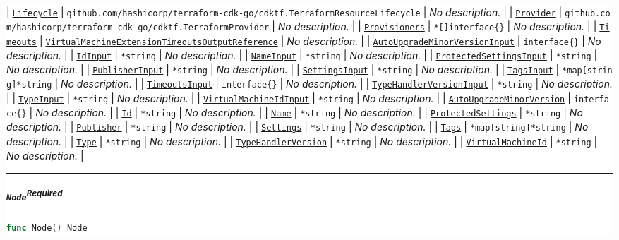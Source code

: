 | <code><a href="#@cdktf/provider-azurestack.virtualMachineExtension.VirtualMachineExtension.property.lifecycle">Lifecycle</a></code> | <code>github.com/hashicorp/terraform-cdk-go/cdktf.TerraformResourceLifecycle</code> | *No description.* |
| <code><a href="#@cdktf/provider-azurestack.virtualMachineExtension.VirtualMachineExtension.property.provider">Provider</a></code> | <code>github.com/hashicorp/terraform-cdk-go/cdktf.TerraformProvider</code> | *No description.* |
| <code><a href="#@cdktf/provider-azurestack.virtualMachineExtension.VirtualMachineExtension.property.provisioners">Provisioners</a></code> | <code>*[]interface{}</code> | *No description.* |
| <code><a href="#@cdktf/provider-azurestack.virtualMachineExtension.VirtualMachineExtension.property.timeouts">Timeouts</a></code> | <code><a href="#@cdktf/provider-azurestack.virtualMachineExtension.VirtualMachineExtensionTimeoutsOutputReference">VirtualMachineExtensionTimeoutsOutputReference</a></code> | *No description.* |
| <code><a href="#@cdktf/provider-azurestack.virtualMachineExtension.VirtualMachineExtension.property.autoUpgradeMinorVersionInput">AutoUpgradeMinorVersionInput</a></code> | <code>interface{}</code> | *No description.* |
| <code><a href="#@cdktf/provider-azurestack.virtualMachineExtension.VirtualMachineExtension.property.idInput">IdInput</a></code> | <code>*string</code> | *No description.* |
| <code><a href="#@cdktf/provider-azurestack.virtualMachineExtension.VirtualMachineExtension.property.nameInput">NameInput</a></code> | <code>*string</code> | *No description.* |
| <code><a href="#@cdktf/provider-azurestack.virtualMachineExtension.VirtualMachineExtension.property.protectedSettingsInput">ProtectedSettingsInput</a></code> | <code>*string</code> | *No description.* |
| <code><a href="#@cdktf/provider-azurestack.virtualMachineExtension.VirtualMachineExtension.property.publisherInput">PublisherInput</a></code> | <code>*string</code> | *No description.* |
| <code><a href="#@cdktf/provider-azurestack.virtualMachineExtension.VirtualMachineExtension.property.settingsInput">SettingsInput</a></code> | <code>*string</code> | *No description.* |
| <code><a href="#@cdktf/provider-azurestack.virtualMachineExtension.VirtualMachineExtension.property.tagsInput">TagsInput</a></code> | <code>*map[string]*string</code> | *No description.* |
| <code><a href="#@cdktf/provider-azurestack.virtualMachineExtension.VirtualMachineExtension.property.timeoutsInput">TimeoutsInput</a></code> | <code>interface{}</code> | *No description.* |
| <code><a href="#@cdktf/provider-azurestack.virtualMachineExtension.VirtualMachineExtension.property.typeHandlerVersionInput">TypeHandlerVersionInput</a></code> | <code>*string</code> | *No description.* |
| <code><a href="#@cdktf/provider-azurestack.virtualMachineExtension.VirtualMachineExtension.property.typeInput">TypeInput</a></code> | <code>*string</code> | *No description.* |
| <code><a href="#@cdktf/provider-azurestack.virtualMachineExtension.VirtualMachineExtension.property.virtualMachineIdInput">VirtualMachineIdInput</a></code> | <code>*string</code> | *No description.* |
| <code><a href="#@cdktf/provider-azurestack.virtualMachineExtension.VirtualMachineExtension.property.autoUpgradeMinorVersion">AutoUpgradeMinorVersion</a></code> | <code>interface{}</code> | *No description.* |
| <code><a href="#@cdktf/provider-azurestack.virtualMachineExtension.VirtualMachineExtension.property.id">Id</a></code> | <code>*string</code> | *No description.* |
| <code><a href="#@cdktf/provider-azurestack.virtualMachineExtension.VirtualMachineExtension.property.name">Name</a></code> | <code>*string</code> | *No description.* |
| <code><a href="#@cdktf/provider-azurestack.virtualMachineExtension.VirtualMachineExtension.property.protectedSettings">ProtectedSettings</a></code> | <code>*string</code> | *No description.* |
| <code><a href="#@cdktf/provider-azurestack.virtualMachineExtension.VirtualMachineExtension.property.publisher">Publisher</a></code> | <code>*string</code> | *No description.* |
| <code><a href="#@cdktf/provider-azurestack.virtualMachineExtension.VirtualMachineExtension.property.settings">Settings</a></code> | <code>*string</code> | *No description.* |
| <code><a href="#@cdktf/provider-azurestack.virtualMachineExtension.VirtualMachineExtension.property.tags">Tags</a></code> | <code>*map[string]*string</code> | *No description.* |
| <code><a href="#@cdktf/provider-azurestack.virtualMachineExtension.VirtualMachineExtension.property.type">Type</a></code> | <code>*string</code> | *No description.* |
| <code><a href="#@cdktf/provider-azurestack.virtualMachineExtension.VirtualMachineExtension.property.typeHandlerVersion">TypeHandlerVersion</a></code> | <code>*string</code> | *No description.* |
| <code><a href="#@cdktf/provider-azurestack.virtualMachineExtension.VirtualMachineExtension.property.virtualMachineId">VirtualMachineId</a></code> | <code>*string</code> | *No description.* |

---

##### `Node`<sup>Required</sup> <a name="Node" id="@cdktf/provider-azurestack.virtualMachineExtension.VirtualMachineExtension.property.node"></a>

```go
func Node() Node
```
